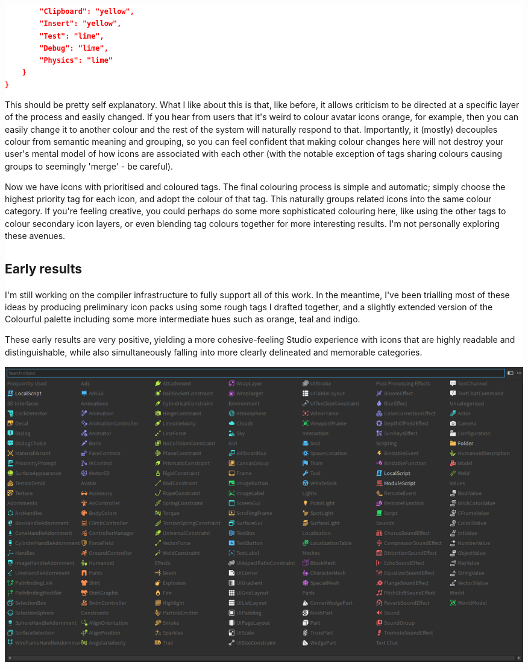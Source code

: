 ```json
		"Clipboard": "yellow",
		"Insert": "yellow",
		"Test": "lime",
		"Debug": "lime",
		"Physics": "lime"
	}
}
```

This should be pretty self explanatory. What I like about this is that, like
before, it allows criticism to be directed at a specific layer of the process
and easily changed. If you hear from users that it's weird to colour avatar
icons orange, for example, then you can easily change it to another colour and
the rest of the system will naturally respond to that. Importantly, it (mostly)
decouples colour from semantic meaning and grouping, so you can feel confident
that making colour changes here will not destroy your user's mental model of how
icons are associated with each other (with the notable exception of tags sharing
colours causing groups to seemingly 'merge' - be careful).

Now we have icons with prioritised and coloured tags. The final colouring
process is simple and automatic; simply choose the highest priority tag for each
icon, and adopt the colour of that tag. This naturally groups related icons into
the same colour category. If you're feeling creative, you could perhaps do some
more sophisticated colouring here, like using the other tags to colour secondary
icon layers, or even blending tag colours together for more interesting results.
I'm not personally exploring these avenues.

## Early results

I'm still working on the compiler infrastructure to fully support all of this
work. In the meantime, I've been trialling most of these ideas by producing
preliminary icon packs using some rough tags I drafted together, and a slightly
extended version of the Colourful palette including some more intermediate hues
such as orange, teal and indigo.

These early results are very positive, yielding a more cohesive-feeling Studio
experience with icons that are highly readable and distinguishable, while also
simultaneously falling into more clearly delineated and memorable categories.

![Insert Object pane with new icon colours](/assets/posts/icon-colour-systems/insert-object.png)